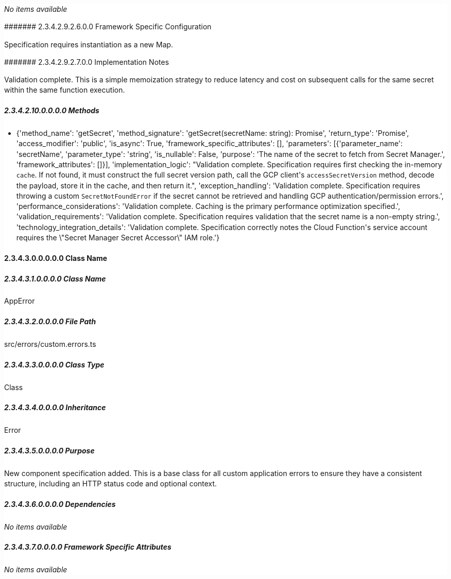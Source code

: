 *No items available*

####### 2.3.4.2.9.2.6.0.0 Framework Specific Configuration

Specification requires instantiation as a new Map.

####### 2.3.4.2.9.2.7.0.0 Implementation Notes

Validation complete. This is a simple memoization strategy to reduce latency and cost on subsequent calls for the same secret within the same function execution.

##### 2.3.4.2.10.0.0.0.0 Methods

- {'method_name': 'getSecret', 'method_signature': 'getSecret(secretName: string): Promise<string>', 'return_type': 'Promise<string>', 'access_modifier': 'public', 'is_async': True, 'framework_specific_attributes': [], 'parameters': [{'parameter_name': 'secretName', 'parameter_type': 'string', 'is_nullable': False, 'purpose': 'The name of the secret to fetch from Secret Manager.', 'framework_attributes': []}], 'implementation_logic': "Validation complete. Specification requires first checking the in-memory `cache`. If not found, it must construct the full secret version path, call the GCP client's `accessSecretVersion` method, decode the payload, store it in the cache, and then return it.", 'exception_handling': 'Validation complete. Specification requires throwing a custom `SecretNotFoundError` if the secret cannot be retrieved and handling GCP authentication/permission errors.', 'performance_considerations': 'Validation complete. Caching is the primary performance optimization specified.', 'validation_requirements': 'Validation complete. Specification requires validation that the secret name is a non-empty string.', 'technology_integration_details': 'Validation complete. Specification correctly notes the Cloud Function\'s service account requires the \\"Secret Manager Secret Accessor\\" IAM role.'}

#### 2.3.4.3.0.0.0.0.0 Class Name

##### 2.3.4.3.1.0.0.0.0 Class Name

AppError

##### 2.3.4.3.2.0.0.0.0 File Path

src/errors/custom.errors.ts

##### 2.3.4.3.3.0.0.0.0 Class Type

Class

##### 2.3.4.3.4.0.0.0.0 Inheritance

Error

##### 2.3.4.3.5.0.0.0.0 Purpose

New component specification added. This is a base class for all custom application errors to ensure they have a consistent structure, including an HTTP status code and optional context.

##### 2.3.4.3.6.0.0.0.0 Dependencies

*No items available*

##### 2.3.4.3.7.0.0.0.0 Framework Specific Attributes

*No items available*
